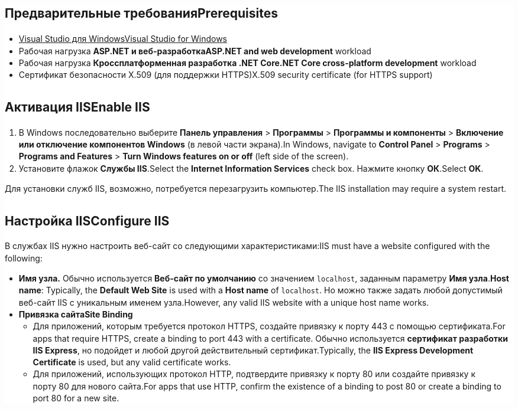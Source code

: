 ## <a name="prerequisites"></a><span data-ttu-id="e63e7-107">Предварительные требования</span><span class="sxs-lookup"><span data-stu-id="e63e7-107">Prerequisites</span></span>

* [<span data-ttu-id="e63e7-108">Visual Studio для Windows</span><span class="sxs-lookup"><span data-stu-id="e63e7-108">Visual Studio for Windows</span></span>](https://visualstudio.microsoft.com/downloads/)
* <span data-ttu-id="e63e7-109">Рабочая нагрузка **ASP.NET и веб-разработка**</span><span class="sxs-lookup"><span data-stu-id="e63e7-109">**ASP.NET and web development** workload</span></span>
* <span data-ttu-id="e63e7-110">Рабочая нагрузка **Кроссплатформенная разработка .NET Core**</span><span class="sxs-lookup"><span data-stu-id="e63e7-110">**.NET Core cross-platform development** workload</span></span>
* <span data-ttu-id="e63e7-111">Сертификат безопасности X.509 (для поддержки HTTPS)</span><span class="sxs-lookup"><span data-stu-id="e63e7-111">X.509 security certificate (for HTTPS support)</span></span>

## <a name="enable-iis"></a><span data-ttu-id="e63e7-112">Активация IIS</span><span class="sxs-lookup"><span data-stu-id="e63e7-112">Enable IIS</span></span>

1. <span data-ttu-id="e63e7-113">В Windows последовательно выберите **Панель управления** > **Программы** > **Программы и компоненты** > **Включение или отключение компонентов Windows** (в левой части экрана).</span><span class="sxs-lookup"><span data-stu-id="e63e7-113">In Windows, navigate to **Control Panel** > **Programs** > **Programs and Features** > **Turn Windows features on or off** (left side of the screen).</span></span>
1. <span data-ttu-id="e63e7-114">Установите флажок **Службы IIS**.</span><span class="sxs-lookup"><span data-stu-id="e63e7-114">Select the **Internet Information Services** check box.</span></span> <span data-ttu-id="e63e7-115">Нажмите кнопку **ОК**.</span><span class="sxs-lookup"><span data-stu-id="e63e7-115">Select **OK**.</span></span>

<span data-ttu-id="e63e7-116">Для установки служб IIS, возможно, потребуется перезагрузить компьютер.</span><span class="sxs-lookup"><span data-stu-id="e63e7-116">The IIS installation may require a system restart.</span></span>

## <a name="configure-iis"></a><span data-ttu-id="e63e7-117">Настройка IIS</span><span class="sxs-lookup"><span data-stu-id="e63e7-117">Configure IIS</span></span>

<span data-ttu-id="e63e7-118">В службах IIS нужно настроить веб-сайт со следующими характеристиками:</span><span class="sxs-lookup"><span data-stu-id="e63e7-118">IIS must have a website configured with the following:</span></span>

* <span data-ttu-id="e63e7-119">**Имя узла.** Обычно используется **Веб-сайт по умолчанию** со значением `localhost`, заданным параметру **Имя узла**.</span><span class="sxs-lookup"><span data-stu-id="e63e7-119">**Host name**: Typically, the **Default Web Site** is used with a **Host name** of `localhost`.</span></span> <span data-ttu-id="e63e7-120">Но можно также задать любой допустимый веб-сайт IIS с уникальным именем узла.</span><span class="sxs-lookup"><span data-stu-id="e63e7-120">However, any valid IIS website with a unique host name works.</span></span>
* <span data-ttu-id="e63e7-121">**Привязка сайта**</span><span class="sxs-lookup"><span data-stu-id="e63e7-121">**Site Binding**</span></span>
  * <span data-ttu-id="e63e7-122">Для приложений, которым требуется протокол HTTPS, создайте привязку к порту 443 с помощью сертификата.</span><span class="sxs-lookup"><span data-stu-id="e63e7-122">For apps that require HTTPS, create a binding to port 443 with a certificate.</span></span> <span data-ttu-id="e63e7-123">Обычно используется **сертификат разработки IIS Express**, но подойдет и любой другой действительный сертификат.</span><span class="sxs-lookup"><span data-stu-id="e63e7-123">Typically, the **IIS Express Development Certificate** is used, but any valid certificate works.</span></span>
  * <span data-ttu-id="e63e7-124">Для приложений, использующих протокол HTTP, подтвердите привязку к порту 80 или создайте привязку к порту 80 для нового сайта.</span><span class="sxs-lookup"><span data-stu-id="e63e7-124">For apps that use HTTP, confirm the existence of a binding to post 80 or create a binding to port 80 for a new site.</span></span>